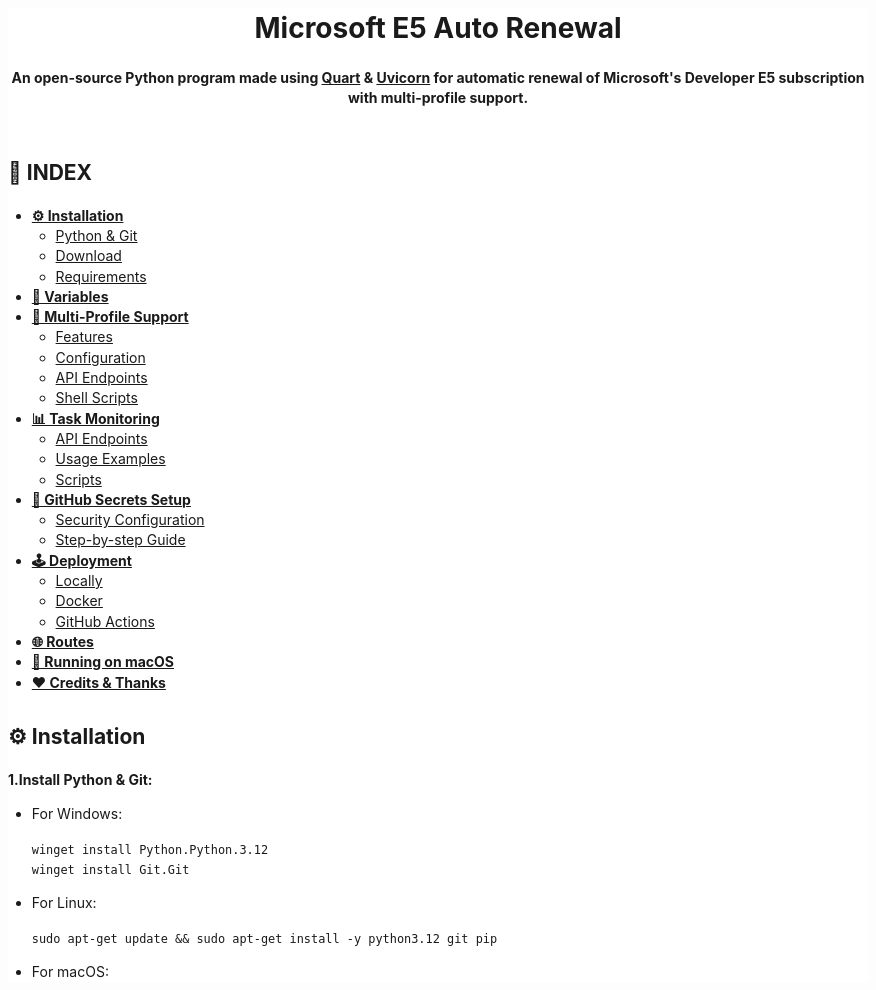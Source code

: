 <div align="center"><h1>Microsoft E5 Auto Renewal</h1>
<b>An open-source Python program made using <a href="https://github.com/pallets/quart">Quart</a> & <a href="https://github.com/encode/uvicorn">Uvicorn</a> for automatic renewal of Microsoft's Developer E5 subscription with multi-profile support.</b></div><br>

## **📑 INDEX**

* [**⚙️ Installation**](#installation)
  * [Python & Git](#i-1)
  * [Download](#i-2)
  * [Requirements](#i-3)
* [**📝 Variables**](#variables)
* [**🚀 Multi-Profile Support**](#multi-profile)
  * [Features](#mp-features)
  * [Configuration](#mp-config)
  * [API Endpoints](#mp-api)
  * [Shell Scripts](#mp-scripts)
* [**📊 Task Monitoring**](#task-monitoring)
  * [API Endpoints](#tm-api)
  * [Usage Examples](#tm-usage)
  * [Scripts](#tm-scripts)
* [**🔐 GitHub Secrets Setup**](#github-secrets)
  * [Security Configuration](#gs-config)
  * [Step-by-step Guide](#gs-steps)
* [**🕹 Deployment**](#deployment)
  * [Locally](#d-1)
  * [Docker](#d-2)
  * [GitHub Actions](#d-3)
* [**🌐 Routes**](#routes)
* [**🍎 Running on macOS**](#macos-guide)
* [**❤️ Credits & Thanks**](#credits)

<a name="installation"></a>

## ⚙️ Installation

<a name="i-1"></a>

**1.Install Python & Git:**

  * For Windows:

    ```
    winget install Python.Python.3.12
    winget install Git.Git
    ```

  * For Linux:

    ```
    sudo apt-get update && sudo apt-get install -y python3.12 git pip
    ```

  * For macOS:
